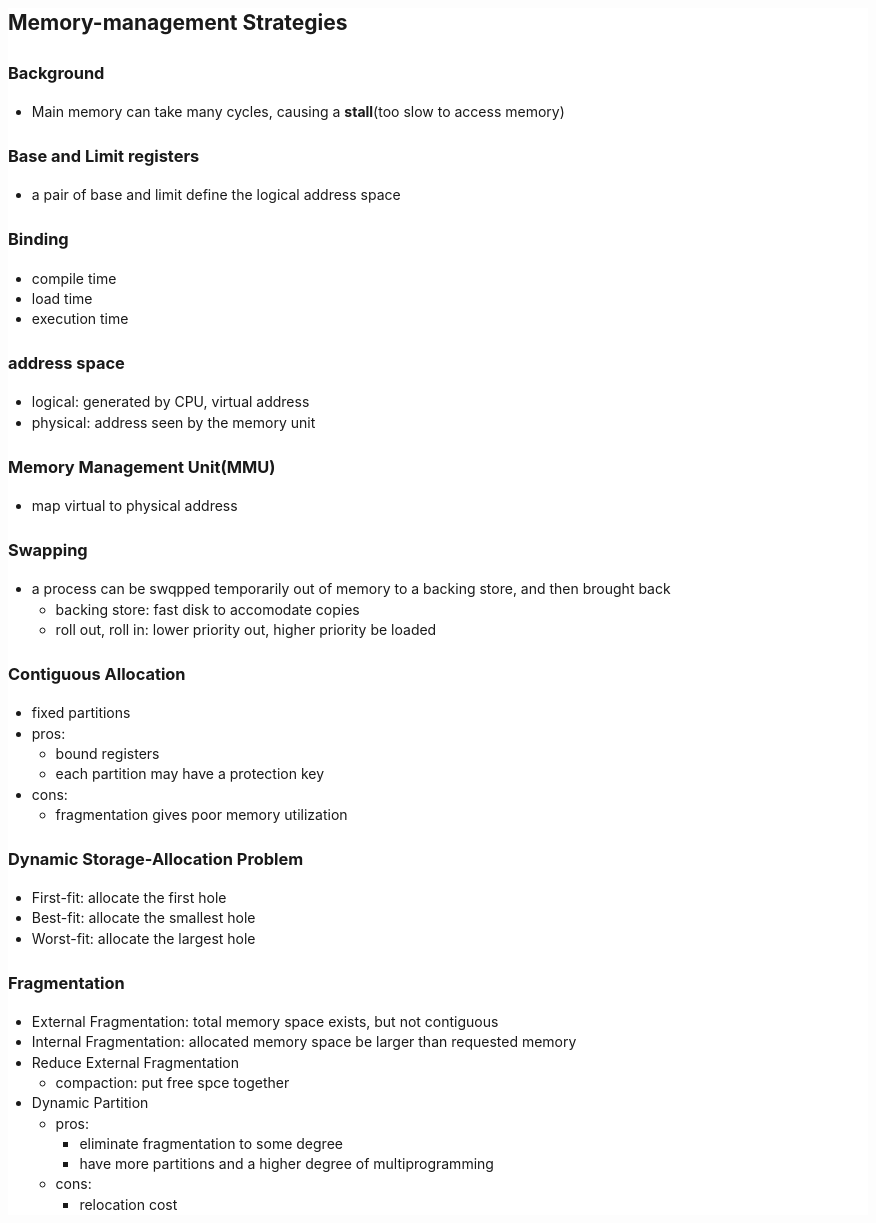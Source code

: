 ## Memory-management Strategies

### Background

+ Main memory can take many cycles, causing a **stall**(too slow to access memory)

### Base and Limit registers

+ a pair of base and limit define the logical address space

### Binding

+ compile time
+ load time
+ execution time

### address space

+ logical: generated by CPU, virtual address
+ physical: address seen by the memory unit

### Memory Management Unit(MMU)

+ map virtual to physical address

### Swapping

+ a process can be swqpped temporarily out of memory to a backing store, and then brought back
  + backing store: fast disk to accomodate copies
  + roll out, roll in: lower priority out, higher priority be loaded

### Contiguous Allocation

+ fixed partitions
+ pros:
  + bound registers
  + each partition may have a protection key
+ cons:
  + fragmentation gives poor memory utilization

### Dynamic Storage-Allocation Problem

+ First-fit: allocate the first hole
+ Best-fit: allocate the smallest hole
+ Worst-fit: allocate the largest hole

### Fragmentation

+ External Fragmentation: total memory space exists, but not contiguous
+ Internal Fragmentation: allocated memory space be larger than requested memory
+ Reduce External Fragmentation
  + compaction: put free spce together
+ Dynamic Partition
  + pros:
    + eliminate fragmentation to some degree
    + have more partitions and a higher degree of multiprogramming
  + cons:
    + relocation cost
